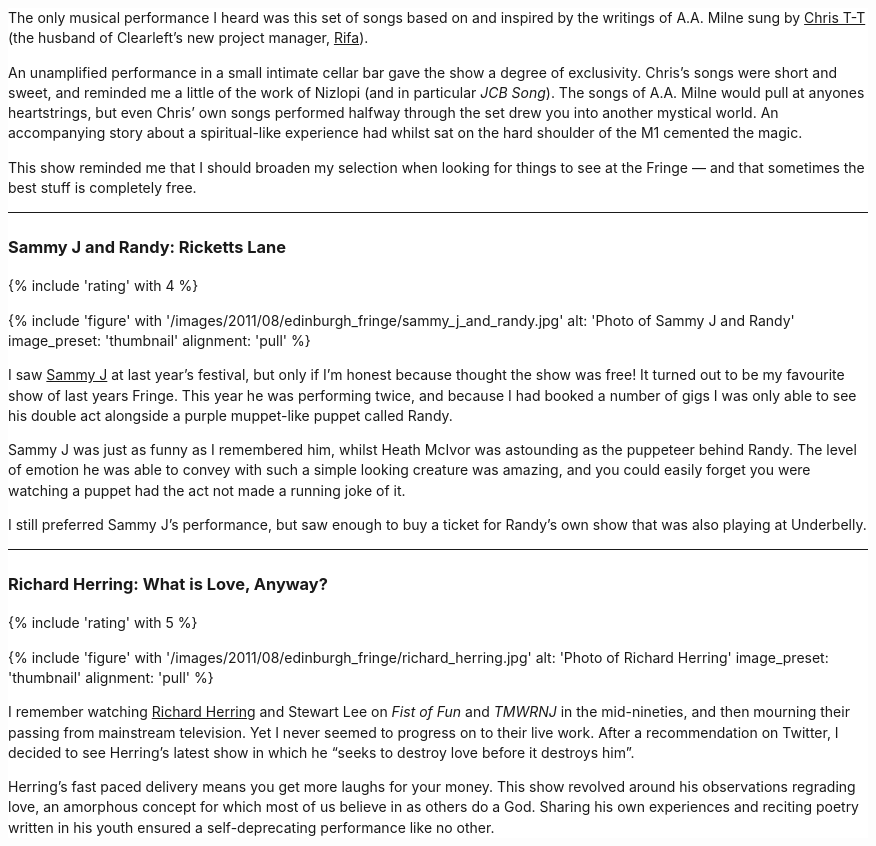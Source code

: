 The only musical performance I heard was this set of songs based on and inspired by the writings of A.A. Milne sung by [Chris T-T][2] (the husband of Clearleft’s new project manager, [Rifa][3]).

An unamplified performance in a small intimate cellar bar gave the show a degree of exclusivity. Chris’s songs were short and sweet, and reminded me a little of the work of Nizlopi (and in particular <cite>JCB Song</cite>). The songs of A.A. Milne would pull at anyones heartstrings, but even Chris’ own songs performed halfway through the set drew you into another mystical world. An accompanying story about a spiritual-like experience had whilst sat on the hard shoulder of the M1 cemented the magic.

This show reminded me that I should broaden my selection when looking for things to see at the Fringe — and that sometimes the best stuff is completely free.

***

### Sammy J and Randy: Ricketts Lane

{% include 'rating' with 4 %}

{% include 'figure' with '/images/2011/08/edinburgh_fringe/sammy_j_and_randy.jpg'
  alt: 'Photo of Sammy J and Randy'
  image_preset: 'thumbnail'
  alignment: 'pull'
%}

I saw [Sammy J][4] at last year’s festival, but only if I’m honest because thought the show was free! It turned out to be my favourite show of last years Fringe. This year he was performing twice, and because I had booked a number of gigs I was only able to see his double act alongside a purple muppet-like puppet called Randy.

Sammy J was just as funny as I remembered him, whilst Heath McIvor was astounding as the puppeteer behind Randy. The level of emotion he was able to convey with such a simple looking creature was amazing, and you could easily forget you were watching a puppet had the act not made a running joke of it.

I still preferred Sammy J’s performance, but saw enough to buy a ticket for Randy’s own show that was also playing at Underbelly.

***

### Richard Herring: What is Love, Anyway?

{% include 'rating' with 5 %}

{% include 'figure' with '/images/2011/08/edinburgh_fringe/richard_herring.jpg'
  alt: 'Photo of Richard Herring'
  image_preset: 'thumbnail'
  alignment: 'pull'
%}

I remember watching [Richard Herring][5] and Stewart Lee on <cite>Fist of Fun</cite> and <cite>TMWRNJ</cite> in the mid-nineties, and then mourning their passing from mainstream television. Yet I never seemed to progress on to their live work. After a recommendation on Twitter, I decided to see Herring’s latest show in which he “seeks to destroy love before it destroys him”.

Herring’s fast paced delivery means you get more laughs for your money. This show revolved around his observations regrading love, an amorphous concept for which most of us believe in as others do a God. Sharing his own experiences and reciting poetry written in his youth ensured a self-deprecating performance like no other.


[1]: http://www.andyparsons.co.uk/
[2]: http://christt.com/
[3]: http://www.rifa.co.uk/
[4]: http://sammy-j.com/
[5]: http://richardherring.com/
[6]: http://adam-buxton.co.uk/
[7]: http://foilarmsandhog.ie/
[8]: http://davegorman.com/
[9]: http://heathmcivor.com/
[10]: http://andrew-maxwell.co.uk/
[11]: http://davidodoherty.com/
[12]: https://www.youtube.com/watch?v=XX45vU4Z6Pw